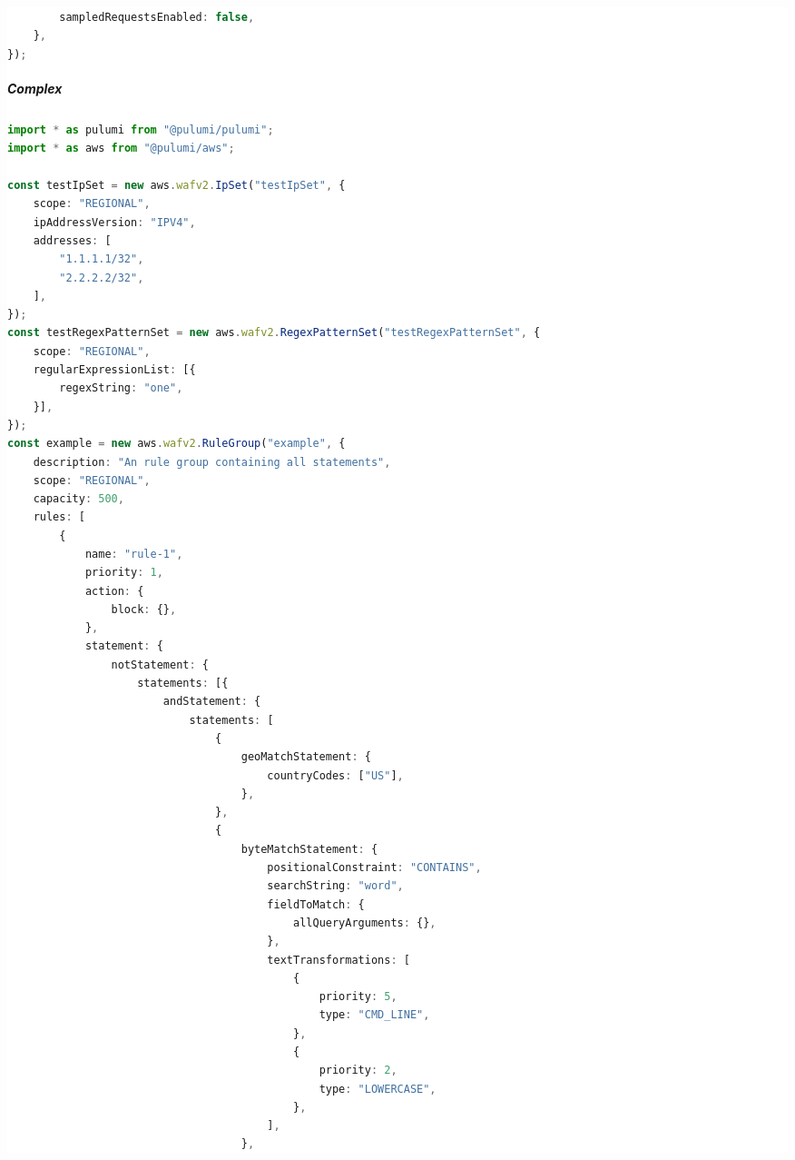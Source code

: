 ```typescript
        sampledRequestsEnabled: false,
    },
});
```
##### Complex

```typescript
import * as pulumi from "@pulumi/pulumi";
import * as aws from "@pulumi/aws";

const testIpSet = new aws.wafv2.IpSet("testIpSet", {
    scope: "REGIONAL",
    ipAddressVersion: "IPV4",
    addresses: [
        "1.1.1.1/32",
        "2.2.2.2/32",
    ],
});
const testRegexPatternSet = new aws.wafv2.RegexPatternSet("testRegexPatternSet", {
    scope: "REGIONAL",
    regularExpressionList: [{
        regexString: "one",
    }],
});
const example = new aws.wafv2.RuleGroup("example", {
    description: "An rule group containing all statements",
    scope: "REGIONAL",
    capacity: 500,
    rules: [
        {
            name: "rule-1",
            priority: 1,
            action: {
                block: {},
            },
            statement: {
                notStatement: {
                    statements: [{
                        andStatement: {
                            statements: [
                                {
                                    geoMatchStatement: {
                                        countryCodes: ["US"],
                                    },
                                },
                                {
                                    byteMatchStatement: {
                                        positionalConstraint: "CONTAINS",
                                        searchString: "word",
                                        fieldToMatch: {
                                            allQueryArguments: {},
                                        },
                                        textTransformations: [
                                            {
                                                priority: 5,
                                                type: "CMD_LINE",
                                            },
                                            {
                                                priority: 2,
                                                type: "LOWERCASE",
                                            },
                                        ],
                                    },
```

[1]: https://docs.aws.amazon.com/waf/latest/APIReference/API_AssociateWebACL.html
[2]: https://www.terraform.io/docs/providers/aws/r/cloudfront_distribution.html#web_acl_id